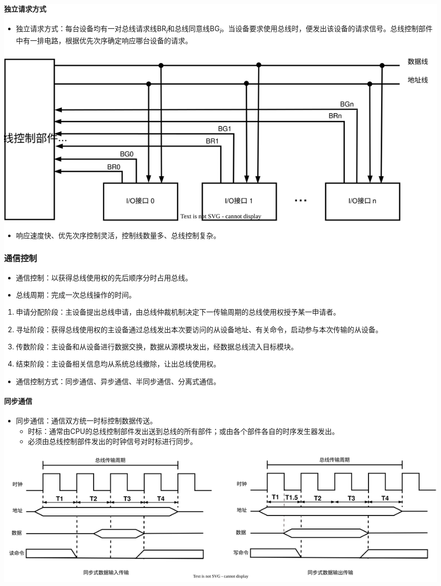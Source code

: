 #### 独立请求方式

- 独立请求方式：每台设备均有一对总线请求线BR$_i$和总线同意线BG$_i$。当设备要求使用总线时，便发出该设备的请求信号。总线控制部件中有一排电路，根据优先次序确定响应哪台设备的请求。

<img src="../../pictures/计算机组成原理-总线判优控制-独立请求方式.drawio.svg" width="1200"/>

- 响应速度快、优先次序控制灵活，控制线数量多、总线控制复杂。

### 通信控制

- 通信控制：以获得总线使用权的先后顺序分时占用总线。

- 总线周期：完成一次总线操作的时间。
1. 申请分配阶段：主设备提出总线申请，由总线仲裁机制决定下一传输周期的总线使用权授予某一申请者。

2. 寻址阶段：获得总线使用权的主设备通过总线发出本次要访问的从设备地址、有关命令，启动参与本次传输的从设备。

3. 传数阶段：主设备和从设备进行数据交换，数据从源模块发出，经数据总线流入目标模块。

4. 结束阶段：主设备相关信息均从系统总线撤除，让出总线使用权。
- 通信控制方式：同步通信、异步通信、半同步通信、分离式通信。

#### 同步通信

- 同步通信：通信双方统一时标控制数据传送。
  - 时标：通常由CPU的总线控制部件发出送到总线的所有部件；或由各个部件各自的时序发生器发出。
  - 必须由总线控制部件发出的时钟信号对时标进行同步。

<img src="../../pictures/计算机组成原理-总线通信控制-同步通信.drawio.svg" width="1200"/>
